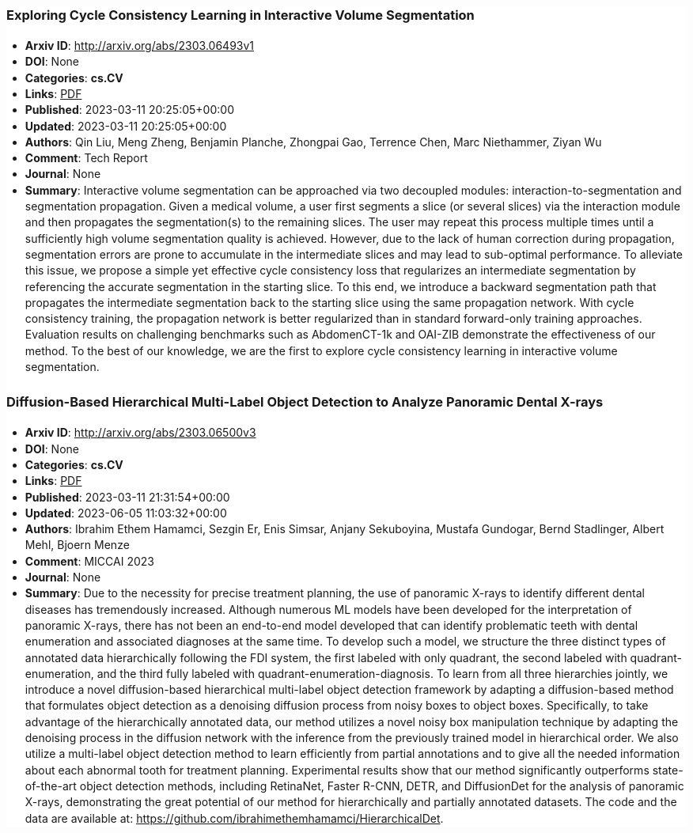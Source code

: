


### Exploring Cycle Consistency Learning in Interactive Volume Segmentation
- **Arxiv ID**: http://arxiv.org/abs/2303.06493v1
- **DOI**: None
- **Categories**: **cs.CV**
- **Links**: [PDF](http://arxiv.org/pdf/2303.06493v1)
- **Published**: 2023-03-11 20:25:05+00:00
- **Updated**: 2023-03-11 20:25:05+00:00
- **Authors**: Qin Liu, Meng Zheng, Benjamin Planche, Zhongpai Gao, Terrence Chen, Marc Niethammer, Ziyan Wu
- **Comment**: Tech Report
- **Journal**: None
- **Summary**: Interactive volume segmentation can be approached via two decoupled modules: interaction-to-segmentation and segmentation propagation. Given a medical volume, a user first segments a slice (or several slices) via the interaction module and then propagates the segmentation(s) to the remaining slices. The user may repeat this process multiple times until a sufficiently high volume segmentation quality is achieved. However, due to the lack of human correction during propagation, segmentation errors are prone to accumulate in the intermediate slices and may lead to sub-optimal performance. To alleviate this issue, we propose a simple yet effective cycle consistency loss that regularizes an intermediate segmentation by referencing the accurate segmentation in the starting slice. To this end, we introduce a backward segmentation path that propagates the intermediate segmentation back to the starting slice using the same propagation network. With cycle consistency training, the propagation network is better regularized than in standard forward-only training approaches. Evaluation results on challenging benchmarks such as AbdomenCT-1k and OAI-ZIB demonstrate the effectiveness of our method. To the best of our knowledge, we are the first to explore cycle consistency learning in interactive volume segmentation.



### Diffusion-Based Hierarchical Multi-Label Object Detection to Analyze Panoramic Dental X-rays
- **Arxiv ID**: http://arxiv.org/abs/2303.06500v3
- **DOI**: None
- **Categories**: **cs.CV**
- **Links**: [PDF](http://arxiv.org/pdf/2303.06500v3)
- **Published**: 2023-03-11 21:31:54+00:00
- **Updated**: 2023-06-05 11:03:32+00:00
- **Authors**: Ibrahim Ethem Hamamci, Sezgin Er, Enis Simsar, Anjany Sekuboyina, Mustafa Gundogar, Bernd Stadlinger, Albert Mehl, Bjoern Menze
- **Comment**: MICCAI 2023
- **Journal**: None
- **Summary**: Due to the necessity for precise treatment planning, the use of panoramic X-rays to identify different dental diseases has tremendously increased. Although numerous ML models have been developed for the interpretation of panoramic X-rays, there has not been an end-to-end model developed that can identify problematic teeth with dental enumeration and associated diagnoses at the same time. To develop such a model, we structure the three distinct types of annotated data hierarchically following the FDI system, the first labeled with only quadrant, the second labeled with quadrant-enumeration, and the third fully labeled with quadrant-enumeration-diagnosis. To learn from all three hierarchies jointly, we introduce a novel diffusion-based hierarchical multi-label object detection framework by adapting a diffusion-based method that formulates object detection as a denoising diffusion process from noisy boxes to object boxes. Specifically, to take advantage of the hierarchically annotated data, our method utilizes a novel noisy box manipulation technique by adapting the denoising process in the diffusion network with the inference from the previously trained model in hierarchical order. We also utilize a multi-label object detection method to learn efficiently from partial annotations and to give all the needed information about each abnormal tooth for treatment planning. Experimental results show that our method significantly outperforms state-of-the-art object detection methods, including RetinaNet, Faster R-CNN, DETR, and DiffusionDet for the analysis of panoramic X-rays, demonstrating the great potential of our method for hierarchically and partially annotated datasets. The code and the data are available at: https://github.com/ibrahimethemhamamci/HierarchicalDet.
